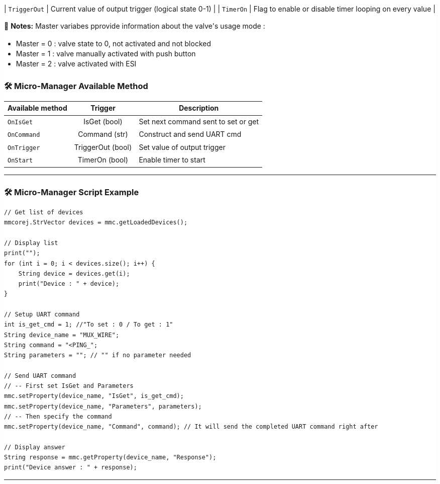 | `TriggerOut` | Current value of output trigger (logical state 0-1)           |
| `TimerOn`    | Flag to enable or disable timer looping on every value        |

📌 **Notes:**
Master variabes pprovide information about the valve's usage mode :

- Master = 0 : valve state to 0, not activated and not blocked
- Master = 1 : valve manually activated with push button
- Master = 2 : valve activated with ESI

### 🛠 **Micro-Manager Available Method**

| Available method      | Trigger                   | Description                         |
|-----------------------|:-------------------------:|-------------------------------------|
| `OnIsGet`             | IsGet             (bool)  | Set next command sent to set or get |
| `OnCommand`           | Command           (str)   | Construct and send UART cmd         |
| `OnTrigger`           | TriggerOut        (bool)  | Set value of output trigger         |
| `OnStart`             | TimerOn           (bool)  | Enable timer to start               |

---

### 🛠 **Micro-Manager Script Example**

```bsh
// Get list of devices 
mmcorej.StrVector devices = mmc.getLoadedDevices();

// Display list
print("");
for (int i = 0; i < devices.size(); i++) {
    String device = devices.get(i);
    print("Device : " + device);
}

// Setup UART command
int is_get_cmd = 1; //"To set : 0 / To get : 1"
String device_name = "MUX_WIRE";
String command = "<PING_";
String parameters = ""; // "" if no parameter needed

// Send UART command
// -- First set IsGet and Parameters
mmc.setProperty(device_name, "IsGet", is_get_cmd);
mmc.setProperty(device_name, "Parameters", parameters);
// -- Then specify the command
mmc.setProperty(device_name, "Command", command); // It will send the completed UART command right after

// Display answer
String response = mmc.getProperty(device_name, "Response");
print("Device answer : " + response);
```

---